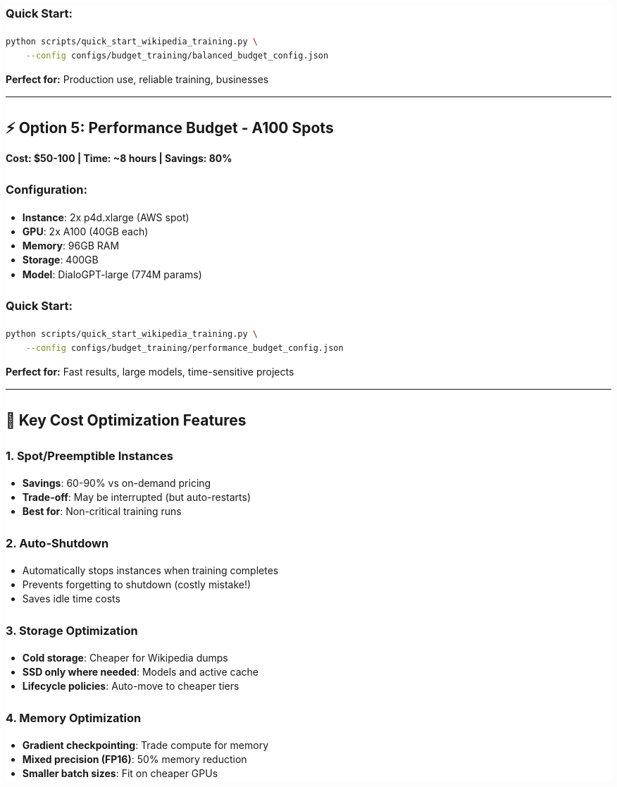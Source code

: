 ### Quick Start:
```bash
python scripts/quick_start_wikipedia_training.py \
    --config configs/budget_training/balanced_budget_config.json
```

**Perfect for:** Production use, reliable training, businesses

---

## ⚡ **Option 5: Performance Budget - A100 Spots**

**Cost: $50-100 | Time: ~8 hours | Savings: 80%**

### Configuration:
- **Instance**: 2x p4d.xlarge (AWS spot)
- **GPU**: 2x A100 (40GB each)
- **Memory**: 96GB RAM
- **Storage**: 400GB
- **Model**: DialoGPT-large (774M params)

### Quick Start:
```bash
python scripts/quick_start_wikipedia_training.py \
    --config configs/budget_training/performance_budget_config.json
```

**Perfect for:** Fast results, large models, time-sensitive projects

---

## 🔧 **Key Cost Optimization Features**

### 1. **Spot/Preemptible Instances**
- **Savings**: 60-90% vs on-demand pricing
- **Trade-off**: May be interrupted (but auto-restarts)
- **Best for**: Non-critical training runs

### 2. **Auto-Shutdown**
- Automatically stops instances when training completes
- Prevents forgetting to shutdown (costly mistake!)
- Saves idle time costs

### 3. **Storage Optimization**
- **Cold storage**: Cheaper for Wikipedia dumps
- **SSD only where needed**: Models and active cache
- **Lifecycle policies**: Auto-move to cheaper tiers

### 4. **Memory Optimization**
- **Gradient checkpointing**: Trade compute for memory
- **Mixed precision (FP16)**: 50% memory reduction
- **Smaller batch sizes**: Fit on cheaper GPUs
